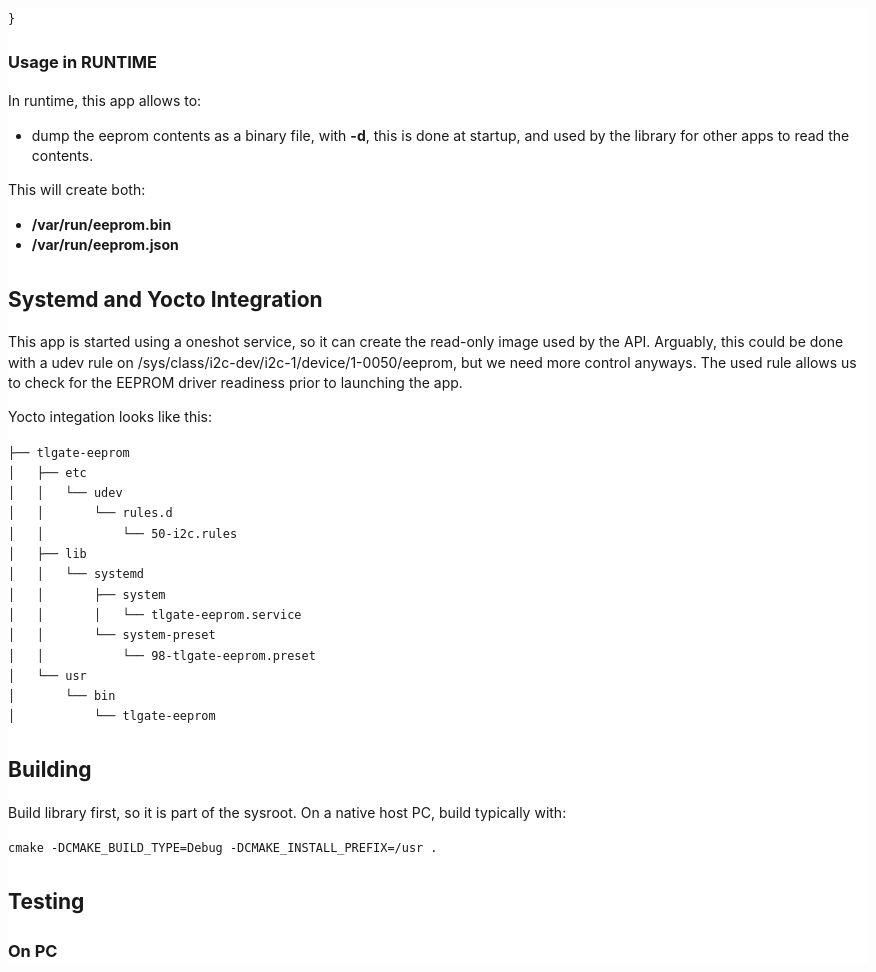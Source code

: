 ```
}
```

### Usage in RUNTIME

In runtime, this app allows to: 

* dump the eeprom contents as a binary file, with **-d**, this is done at startup, and used by the library for other apps to read the contents.

This will create both:

* **/var/run/eeprom.bin**
* **/var/run/eeprom.json**

## Systemd and Yocto Integration

This app is started using a oneshot service, so it can create the read-only image used by the API.
Arguably, this could be done with a udev rule on /sys/class/i2c-dev/i2c-1/device/1-0050/eeprom, but we need more control anyways. The used rule allows us to check for the EEPROM driver readiness prior to launching the app.

Yocto integation looks like this:

```
├── tlgate-eeprom
│   ├── etc
│   │   └── udev
│   │       └── rules.d
│   │           └── 50-i2c.rules
│   ├── lib
│   │   └── systemd
│   │       ├── system
│   │       │   └── tlgate-eeprom.service
│   │       └── system-preset
│   │           └── 98-tlgate-eeprom.preset
│   └── usr
│       └── bin
│           └── tlgate-eeprom
```

## Building 

Build library first, so it is part of the sysroot.
On a native host PC, build typically with:

```
cmake -DCMAKE_BUILD_TYPE=Debug -DCMAKE_INSTALL_PREFIX=/usr .
```

## Testing 
### On PC
